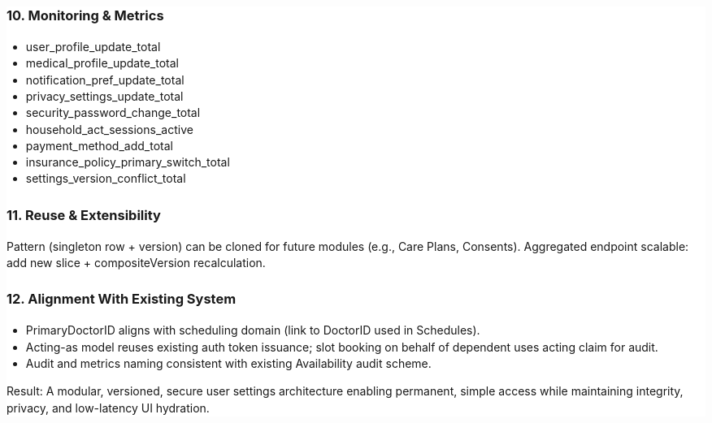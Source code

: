 ### 10. Monitoring & Metrics

- user_profile_update_total
- medical_profile_update_total
- notification_pref_update_total
- privacy_settings_update_total
- security_password_change_total
- household_act_sessions_active
- payment_method_add_total
- insurance_policy_primary_switch_total
- settings_version_conflict_total

### 11. Reuse & Extensibility

Pattern (singleton row + version) can be cloned for future modules (e.g., Care Plans, Consents). Aggregated endpoint scalable: add new slice + compositeVersion recalculation.

### 12. Alignment With Existing System

- PrimaryDoctorID aligns with scheduling domain (link to DoctorID used in Schedules).
- Acting-as model reuses existing auth token issuance; slot booking on behalf of dependent uses acting claim for audit.
- Audit and metrics naming consistent with existing Availability audit scheme.

Result: A modular, versioned, secure user settings architecture enabling permanent, simple access while maintaining integrity, privacy, and low-latency UI hydration.
